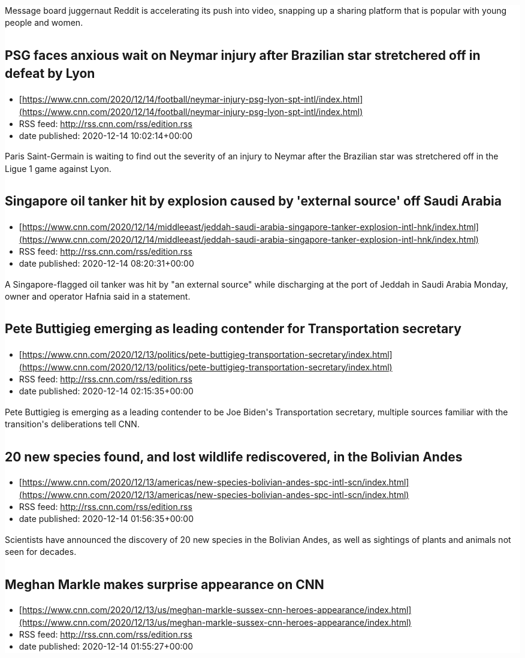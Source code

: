 Message board juggernaut Reddit is accelerating its push into video, snapping up a sharing platform that is popular with young people and women.

## PSG faces anxious wait on Neymar injury after Brazilian star stretchered off in defeat by Lyon
 - [https://www.cnn.com/2020/12/14/football/neymar-injury-psg-lyon-spt-intl/index.html](https://www.cnn.com/2020/12/14/football/neymar-injury-psg-lyon-spt-intl/index.html)
 - RSS feed: http://rss.cnn.com/rss/edition.rss
 - date published: 2020-12-14 10:02:14+00:00

Paris Saint-Germain is waiting to find out the severity of an injury to Neymar after the Brazilian star was stretchered off in the Ligue 1 game against Lyon.

## Singapore oil tanker hit by explosion caused by 'external source' off Saudi Arabia
 - [https://www.cnn.com/2020/12/14/middleeast/jeddah-saudi-arabia-singapore-tanker-explosion-intl-hnk/index.html](https://www.cnn.com/2020/12/14/middleeast/jeddah-saudi-arabia-singapore-tanker-explosion-intl-hnk/index.html)
 - RSS feed: http://rss.cnn.com/rss/edition.rss
 - date published: 2020-12-14 08:20:31+00:00

A Singapore-flagged oil tanker was hit by "an external source" while discharging at the port of Jeddah in Saudi Arabia Monday, owner and operator Hafnia said in a statement.

## Pete Buttigieg emerging as leading contender for Transportation secretary
 - [https://www.cnn.com/2020/12/13/politics/pete-buttigieg-transportation-secretary/index.html](https://www.cnn.com/2020/12/13/politics/pete-buttigieg-transportation-secretary/index.html)
 - RSS feed: http://rss.cnn.com/rss/edition.rss
 - date published: 2020-12-14 02:15:35+00:00

Pete Buttigieg is emerging as a leading contender to be Joe Biden's Transportation secretary, multiple sources familiar with the transition's deliberations tell CNN.

## 20 new species found, and lost wildlife rediscovered, in the Bolivian Andes
 - [https://www.cnn.com/2020/12/13/americas/new-species-bolivian-andes-spc-intl-scn/index.html](https://www.cnn.com/2020/12/13/americas/new-species-bolivian-andes-spc-intl-scn/index.html)
 - RSS feed: http://rss.cnn.com/rss/edition.rss
 - date published: 2020-12-14 01:56:35+00:00

Scientists have announced the discovery of 20 new species in the Bolivian Andes, as well as sightings of plants and animals not seen for decades.

## Meghan Markle makes surprise appearance on CNN
 - [https://www.cnn.com/2020/12/13/us/meghan-markle-sussex-cnn-heroes-appearance/index.html](https://www.cnn.com/2020/12/13/us/meghan-markle-sussex-cnn-heroes-appearance/index.html)
 - RSS feed: http://rss.cnn.com/rss/edition.rss
 - date published: 2020-12-14 01:55:27+00:00
